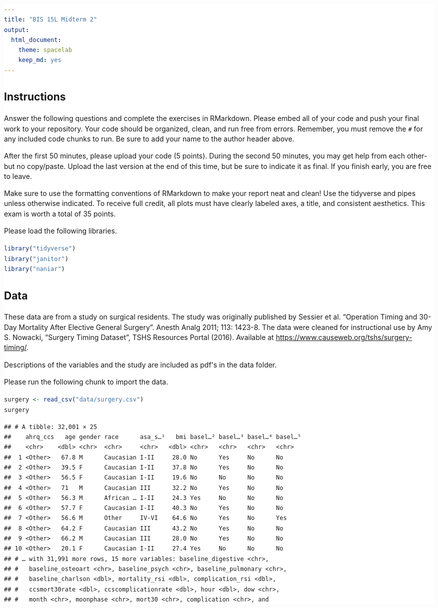 ```yaml
---
title: "BIS 15L Midterm 2"
output:
  html_document: 
    theme: spacelab
    keep_md: yes
---
```




## Instructions
Answer the following questions and complete the exercises in RMarkdown. Please embed all of your code and push your final work to your repository. Your code should be organized, clean, and run free from errors. Remember, you must remove the `#` for any included code chunks to run. Be sure to add your name to the author header above.  

After the first 50 minutes, please upload your code (5 points). During the second 50 minutes, you may get help from each other- but no copy/paste. Upload the last version at the end of this time, but be sure to indicate it as final. If you finish early, you are free to leave.

Make sure to use the formatting conventions of RMarkdown to make your report neat and clean! Use the tidyverse and pipes unless otherwise indicated. To receive full credit, all plots must have clearly labeled axes, a title, and consistent aesthetics. This exam is worth a total of 35 points. 

Please load the following libraries.

```r
library("tidyverse")
library("janitor")
library("naniar")
```

## Data
These data are from a study on surgical residents. The study was originally published by Sessier et al. “Operation Timing and 30-Day Mortality After Elective General Surgery”. Anesth Analg 2011; 113: 1423-8. The data were cleaned for instructional use by Amy S. Nowacki, “Surgery Timing Dataset”, TSHS Resources Portal (2016). Available at https://www.causeweb.org/tshs/surgery-timing/.

Descriptions of the variables and the study are included as pdf's in the data folder.  

Please run the following chunk to import the data.

```r
surgery <- read_csv("data/surgery.csv")
surgery
```

```
## # A tibble: 32,001 × 25
##    ahrq_ccs   age gender race      asa_s…¹   bmi basel…² basel…³ basel…⁴ basel…⁵
##    <chr>    <dbl> <chr>  <chr>     <chr>   <dbl> <chr>   <chr>   <chr>   <chr>  
##  1 <Other>   67.8 M      Caucasian I-II     28.0 No      Yes     No      No     
##  2 <Other>   39.5 F      Caucasian I-II     37.8 No      Yes     No      No     
##  3 <Other>   56.5 F      Caucasian I-II     19.6 No      No      No      No     
##  4 <Other>   71   M      Caucasian III      32.2 No      Yes     No      No     
##  5 <Other>   56.3 M      African … I-II     24.3 Yes     No      No      No     
##  6 <Other>   57.7 F      Caucasian I-II     40.3 No      Yes     No      No     
##  7 <Other>   56.6 M      Other     IV-VI    64.6 No      Yes     No      Yes    
##  8 <Other>   64.2 F      Caucasian III      43.2 No      Yes     No      No     
##  9 <Other>   66.2 M      Caucasian III      28.0 No      Yes     No      No     
## 10 <Other>   20.1 F      Caucasian I-II     27.4 Yes     No      No      No     
## # … with 31,991 more rows, 15 more variables: baseline_digestive <chr>,
## #   baseline_osteoart <chr>, baseline_psych <chr>, baseline_pulmonary <chr>,
## #   baseline_charlson <dbl>, mortality_rsi <dbl>, complication_rsi <dbl>,
## #   ccsmort30rate <dbl>, ccscomplicationrate <dbl>, hour <dbl>, dow <chr>,
## #   month <chr>, moonphase <chr>, mort30 <chr>, complication <chr>, and
```